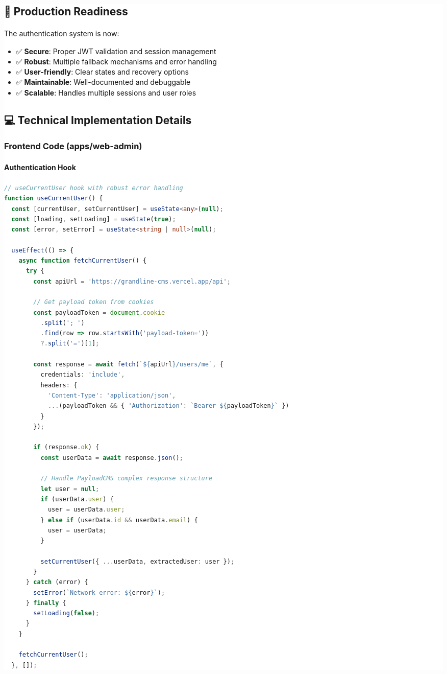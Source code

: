 ## 🚀 **Production Readiness**

The authentication system is now:
- ✅ **Secure**: Proper JWT validation and session management
- ✅ **Robust**: Multiple fallback mechanisms and error handling  
- ✅ **User-friendly**: Clear states and recovery options
- ✅ **Maintainable**: Well-documented and debuggable
- ✅ **Scalable**: Handles multiple sessions and user roles

## 💻 **Technical Implementation Details**

### **Frontend Code (apps/web-admin)**

#### **Authentication Hook**
```typescript
// useCurrentUser hook with robust error handling
function useCurrentUser() {
  const [currentUser, setCurrentUser] = useState<any>(null);
  const [loading, setLoading] = useState(true);
  const [error, setError] = useState<string | null>(null);

  useEffect(() => {
    async function fetchCurrentUser() {
      try {
        const apiUrl = 'https://grandline-cms.vercel.app/api';

        // Get payload token from cookies
        const payloadToken = document.cookie
          .split('; ')
          .find(row => row.startsWith('payload-token='))
          ?.split('=')[1];

        const response = await fetch(`${apiUrl}/users/me`, {
          credentials: 'include',
          headers: {
            'Content-Type': 'application/json',
            ...(payloadToken && { 'Authorization': `Bearer ${payloadToken}` })
          }
        });

        if (response.ok) {
          const userData = await response.json();

          // Handle PayloadCMS complex response structure
          let user = null;
          if (userData.user) {
            user = userData.user;
          } else if (userData.id && userData.email) {
            user = userData;
          }

          setCurrentUser({ ...userData, extractedUser: user });
        }
      } catch (error) {
        setError(`Network error: ${error}`);
      } finally {
        setLoading(false);
      }
    }

    fetchCurrentUser();
  }, []);
```